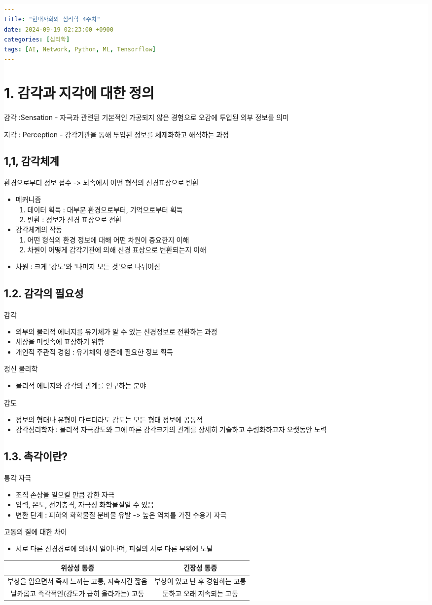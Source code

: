 ```yaml
---
title: "현대사회와 심리학 4주차"
date: 2024-09-19 02:23:00 +0900
categories: [심리학]
tags: [AI, Network, Python, ML, Tensorflow]
---
```


# 1. 감각과 지각에 대한 정의

감각 :Sensation - 자극과 관련된 기본적인 가공되지 않은 경험으로 오감에 투입된 외부 정보를 의미

지각 : Perception - 감각기관을 통해 투입된 정보를 체제화하고 해석하는 과정

## 1,1, 감각체계
환경으로부터 정보 접수 -> 뇌속에서 어떤 형식의 신경표상으로 변환

- 메커니즘
    1. 데이터 획득 : 대부분 환경으로부터, 기억으로부터 획득
    2. 변환 : 정보가 신경 표상으로 전환
- 감각체계의 작동
    1. 어떤 형식의 환경 정보에 대해 어떤 차원이 중요한지 이해
    2. 차원이 어떻게 감각기관에 의해 신경 표상으로 변환되는지 이해

* 차원 : 크게 '강도'와 '나머지 모든 것'으로 나뉘어짐

## 1.2. 감각의 필요성

감각
- 외부의 물리적 에너지를 유기체가 알 수 있는 신경정보로 전환하는 과정
- 세상을 머릿속에 표상하기 위함
- 개인적 주관적 경험 : 유기체의 생존에 필요한 정보 획득

정신 물리학
- 물리적 에너지와 감각의 관계를 연구하는 분야

감도
- 정보의 형태나 유형이 다르더라도 감도는 모든 형태 정보에 공통적
- 감각심리학자 : 물리적 자극강도와 그에 따른 감각크기의 관계를 상세히 기술하고 수령화하고자 오랫동안 노력

## 1.3. 촉각이란?

통각 자극
- 조직 손상을 일으킬 만큼 강한 자극
- 압력, 온도, 전기충격, 자극성 화학물질일 수 있음
- 변환 단계 : 피하의 화학물질 분비물 유발 -> 높은 역치를 가진 수용기 자극

고통의 질에 대한 차이
- 서로 다른 신경경로에 의해서 일어나며, 피질의 서로 다른 부위에 도달

|위상성 통증|긴장성 통증|
|:------------------:|:---------------:|
|부상을 입으면서 즉시 느끼는 고통, 지속시간 짧음|부상이 있고 난 후 경험하는 고통|
|날카롭고 즉각적인(강도가 급히 올라가는) 고통|둔하고 오래 지속되는 고통|
